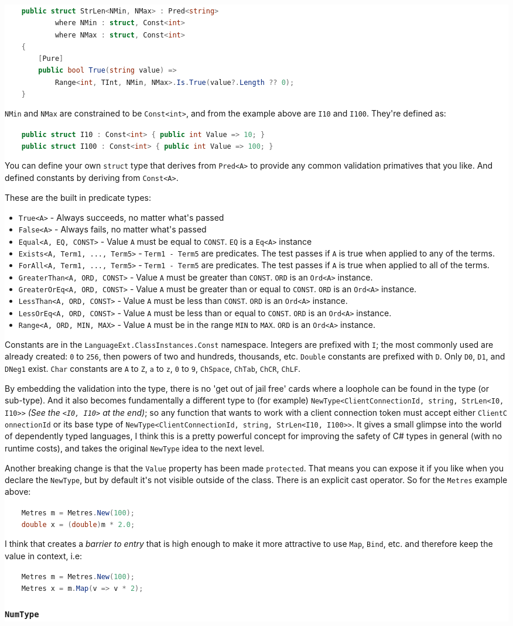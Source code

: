 ```c#
    public struct StrLen<NMin, NMax> : Pred<string>
            where NMin : struct, Const<int>
            where NMax : struct, Const<int>
    {
        [Pure]
        public bool True(string value) =>
            Range<int, TInt, NMin, NMax>.Is.True(value?.Length ?? 0);
    }
```
`NMin` and `NMax` are constrained to be `Const<int>`, and from the example above are `I10` and `I100`.  They're defined as:
```c#
    public struct I10 : Const<int> { public int Value => 10; }
    public struct I100 : Const<int> { public int Value => 100; }
```
You can define your own `struct` type that derives from `Pred<A>` to provide any common validation primatives that you like.  And defined constants by deriving from `Const<A>`.

These are the built in predicate types:

* `True<A>` - Always succeeds, no matter what's passed
* `False<A>` - Always fails, no matter what's passed
* `Equal<A, EQ, CONST>` - Value `A` must be equal to `CONST`.  `EQ` is a `Eq<A>` instance
* `Exists<A, Term1, ..., Term5>` - `Term1 - Term5` are predicates.  The test passes if `A` is true when applied to any of the terms.
* `ForAll<A, Term1, ..., Term5>` - `Term1 - Term5` are predicates.  The test passes if `A` is true when applied to all of the terms.
* `GreaterThan<A, ORD, CONST>` - Value `A` must be greater than `CONST`.  `ORD` is an `Ord<A>` instance.
* `GreaterOrEq<A, ORD, CONST>` - Value `A` must be greater than or equal to `CONST`.  `ORD` is an `Ord<A>` instance.
* `LessThan<A, ORD, CONST>` - Value `A` must be less than `CONST`.  `ORD` is an `Ord<A>` instance.
* `LessOrEq<A, ORD, CONST>` - Value `A` must be less than or equal to `CONST`.  `ORD` is an `Ord<A>` instance.
* `Range<A, ORD, MIN, MAX>` - Value `A` must be in the range `MIN` to `MAX`.  `ORD` is an `Ord<A>` instance.

Constants are in the `LanguageExt.ClassInstances.Const` namespace.  Integers are prefixed with `I`;  the most commonly used are already created: `0` to `256`, then powers of two and hundreds, thousands, etc.  `Double` constants are prefixed with `D`.  Only `D0`, `D1`, and `DNeg1` exist.  `Char` constants are `A` to `Z`, `a` to `z`, `0` to `9`, `ChSpace`, `ChTab`, `ChCR`, `ChLF`.

By embedding the validation into the type, there is no 'get out of jail free' cards where a loophole can be found in the type (or sub-type).  And it also becomes fundamentally a different type to (for example) `NewType<ClientConnectionId, string, StrLen<I0, I10>>` _(See the `<I0, I10>` at the end)_; so any function that wants to work with a client connection token must accept either `ClientConnectionId` or its base type of `NewType<ClientConnectionId, string, StrLen<I10, I100>>`.  It gives a small glimpse into the world of dependently typed languages, I think this is a pretty powerful concept for improving the safety of C# types in general (with no runtime costs), and takes the original `NewType` idea to the next level. 

Another breaking change is that the `Value` property has been made `protected`.  That means you can expose it if you like when you declare the `NewType`, but by default it's not visible outside of the class.  There is an explicit cast operator.  So for the `Metres` example above:
```c#
    Metres m = Metres.New(100);
    double x = (double)m * 2.0;
```
I think that creates a _barrier to entry_ that is high enough to make it more attractive to use `Map`, `Bind`, etc. and therefore keep the value in context, i.e:
```c#
    Metres m = Metres.New(100);
    Metres x = m.Map(v => v * 2);
```
### `NumType`
